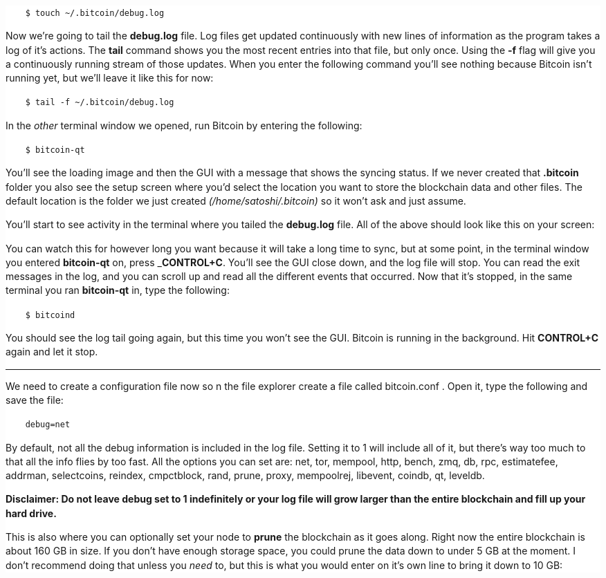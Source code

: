 ```
    $ touch ~/.bitcoin/debug.log
```

Now we’re going to tail the __debug.log__ file. Log files get updated continuously with new lines of information as the program takes a log of it’s actions. The __tail__ command shows you the most recent entries into that file, but only once. Using the __-f__ flag will give you a continuously running stream of those updates. When you enter the following command you’ll see nothing because Bitcoin isn’t running yet, but we’ll leave it like this for now:

```
    $ tail -f ~/.bitcoin/debug.log
```

In the _other_ terminal window we opened, run Bitcoin by entering the following:

```
    $ bitcoin-qt
```

You’ll see the loading image and then the GUI with a message that shows the syncing status. If we never created that __.bitcoin__ folder you also see the setup screen where you’d select the location you want to store the blockchain data and other files. The default location is the folder we just created _(/home/satoshi/.bitcoin)_ so it won’t ask and just assume.

You’ll start to see activity in the terminal where you tailed the __debug.log__ file. All of the above should look like this on your screen:

You can watch this for however long you want because it will take a long time to sync, but at some point, in the terminal window you entered __bitcoin-qt__ on, press ___CONTROL+C__. You’ll see the GUI close down, and the log file will stop. You can read the exit messages in the log, and you can scroll up and read all the different events that occurred. Now that it’s stopped, in the same terminal you ran __bitcoin-qt__ in, type the following:

```
    $ bitcoind
```

You should see the log tail going again, but this time you won’t see the GUI. Bitcoin is running in the background. Hit __CONTROL+C__ again and let it stop.

---

We need to create a configuration file now so n the file explorer create a file called bitcoin.conf . Open it, type the following and save the file:

```
    debug=net
```

By default, not all the debug information is included in the log file. Setting it to 1 will include all of it, but there’s way too much to that all the info flies by too fast. All the options you can set are: net, tor, mempool, http, bench, zmq, db, rpc, estimatefee, addrman, selectcoins, reindex, cmpctblock, rand, prune, proxy, mempoolrej, libevent, coindb, qt, leveldb.

__Disclaimer: Do not leave debug set to 1 indefinitely or your log file will grow larger than the entire blockchain and fill up your hard drive.__

This is also where you can optionally set your node to __prune__ the blockchain as it goes along. Right now the entire blockchain is about 160 GB in size. If you don’t have enough storage space, you could prune the data down to under 5 GB at the moment. I don’t recommend doing that unless you _need_ to, but this is what you would enter on it’s own line to bring it down to 10 GB:
